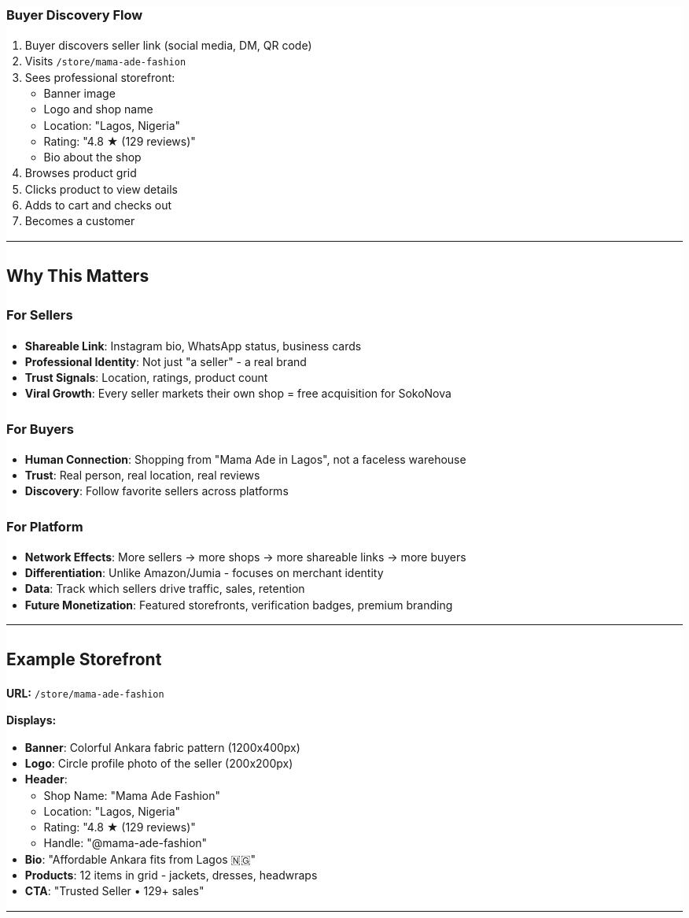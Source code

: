 ### Buyer Discovery Flow

1. Buyer discovers seller link (social media, DM, QR code)
2. Visits `/store/mama-ade-fashion`
3. Sees professional storefront:
   - Banner image
   - Logo and shop name
   - Location: "Lagos, Nigeria"
   - Rating: "4.8 ★ (129 reviews)"
   - Bio about the shop
4. Browses product grid
5. Clicks product to view details
6. Adds to cart and checks out
7. Becomes a customer

---

## Why This Matters

### For Sellers
- **Shareable Link**: Instagram bio, WhatsApp status, business cards
- **Professional Identity**: Not just "a seller" - a real brand
- **Trust Signals**: Location, ratings, product count
- **Viral Growth**: Every seller markets their own shop = free acquisition for SokoNova

### For Buyers
- **Human Connection**: Shopping from "Mama Ade in Lagos", not a faceless warehouse
- **Trust**: Real person, real location, real reviews
- **Discovery**: Follow favorite sellers across platforms

### For Platform
- **Network Effects**: More sellers → more shops → more shareable links → more buyers
- **Differentiation**: Unlike Amazon/Jumia - focuses on merchant identity
- **Data**: Track which sellers drive traffic, sales, retention
- **Future Monetization**: Featured storefronts, verification badges, premium branding

---

## Example Storefront

**URL:** `/store/mama-ade-fashion`

**Displays:**
- **Banner**: Colorful Ankara fabric pattern (1200x400px)
- **Logo**: Circle profile photo of the seller (200x200px)
- **Header**:
  - Shop Name: "Mama Ade Fashion"
  - Location: "Lagos, Nigeria"
  - Rating: "4.8 ★ (129 reviews)"
  - Handle: "@mama-ade-fashion"
- **Bio**: "Affordable Ankara fits from Lagos 🇳🇬"
- **Products**: 12 items in grid - jackets, dresses, headwraps
- **CTA**: "Trusted Seller • 129+ sales"

---